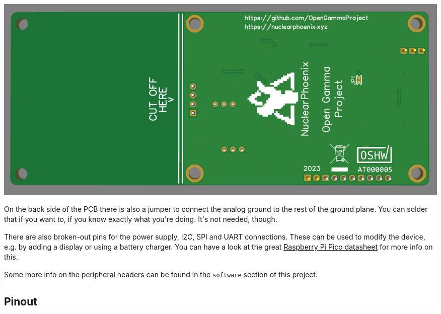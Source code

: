 ![Back Side PCB](../docs/pcb_back.png)

On the back side of the PCB there is also a jumper to connect the analog ground to the rest of the ground plane. You can solder that if you want to, if you know exactly what you're doing. It's not needed, though.

There are also broken-out pins for the power supply, I2C, SPI and UART connections. These can be used to modify the device, e.g. by adding a display or using a battery charger. You can have a look at the great [Raspberry Pi Pico datasheet](https://datasheets.raspberrypi.com/pico/pico-datasheet.pdf) for more info on this.

Some more info on the peripheral headers can be found in the `software` section of this project.

## Pinout
